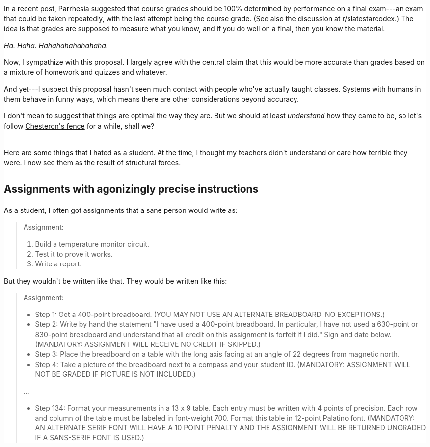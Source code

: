 ```yaml
```


In a [recent post](https://parrhesia.substack.com/p/make-final-exams-worth-100-of-students), Parrhesia suggested that course grades should be 100% determined by performance on a final exam---an exam that could be taken repeatedly, with the last attempt being the course grade. (See also the discussion at [r/slatestarcodex](https://old.reddit.com/r/slatestarcodex/comments/t8e0ws/make_final_exams_worth_100_of_students_grades/).) The idea is that grades are supposed to measure what you know, and if you do well on a final, then you know the material.

*Ha. Haha. Hahahahahahahaha.*

Now, I sympathize with this proposal. I largely agree with the central claim that this would be more accurate than grades based on a mixture of homework and quizzes and whatever.

And yet---I suspect this proposal hasn't seen much contact with people who've actually taught classes. Systems with humans in them behave in funny ways, which means there are other considerations beyond accuracy.

I don't mean to suggest that things are optimal the way they are. But we should at least *understand* how they came to be, so let's follow [Chesteron's fence](https://en.wikipedia.org/wiki/G._K._Chesterton#Chesterton's_fence) for a while, shall we?

<br>
Here are some things that I hated as a student. At the time, I thought my teachers didn't understand or care how terrible they were. I now see them as the result of structural forces.

## Assignments with agonizingly precise instructions

As a student, I often got assignments that a sane person would write as:

> Assignment:
>
> 1. Build a temperature monitor circuit.
> 2. Test it to prove it works.
> 3. Write a report.

But they wouldn't be written like that. They would be written like this:

> Assignment:
>
> * Step 1: Get a 400-point breadboard. (YOU MAY NOT USE AN ALTERNATE BREADBOARD. NO EXCEPTIONS.)
> * Step 2: Write by hand the statement "I have used a 400-point breadboard. In particular, I have not used a 630-point or 830-point breadboard and understand that all credit on this assignment is forfeit if I did." Sign and date below. (MANDATORY: ASSIGNMENT WILL RECEIVE NO CREDIT IF SKIPPED.)
> * Step 3: Place the breadboard on a table with the long axis facing at an angle of 22 degrees from magnetic north.
> * Step 4: Take a picture of the breadboard next to a compass and your student ID. (MANDATORY: ASSIGNMENT WILL NOT BE GRADED IF PICTURE IS NOT INCLUDED.)  
>  
> ...  
>  
> * Step 134: Format your measurements in a 13 x 9 table. Each entry must be written with 4 points of precision. Each row and column of the table must be labeled in font-weight 700. Format this table in 12-point Palatino font. (MANDATORY: AN ALTERNATE SERIF FONT WILL HAVE A 10 POINT PENALTY AND THE ASSIGNMENT WILL BE RETURNED UNGRADED IF A SANS-SERIF FONT IS USED.)
